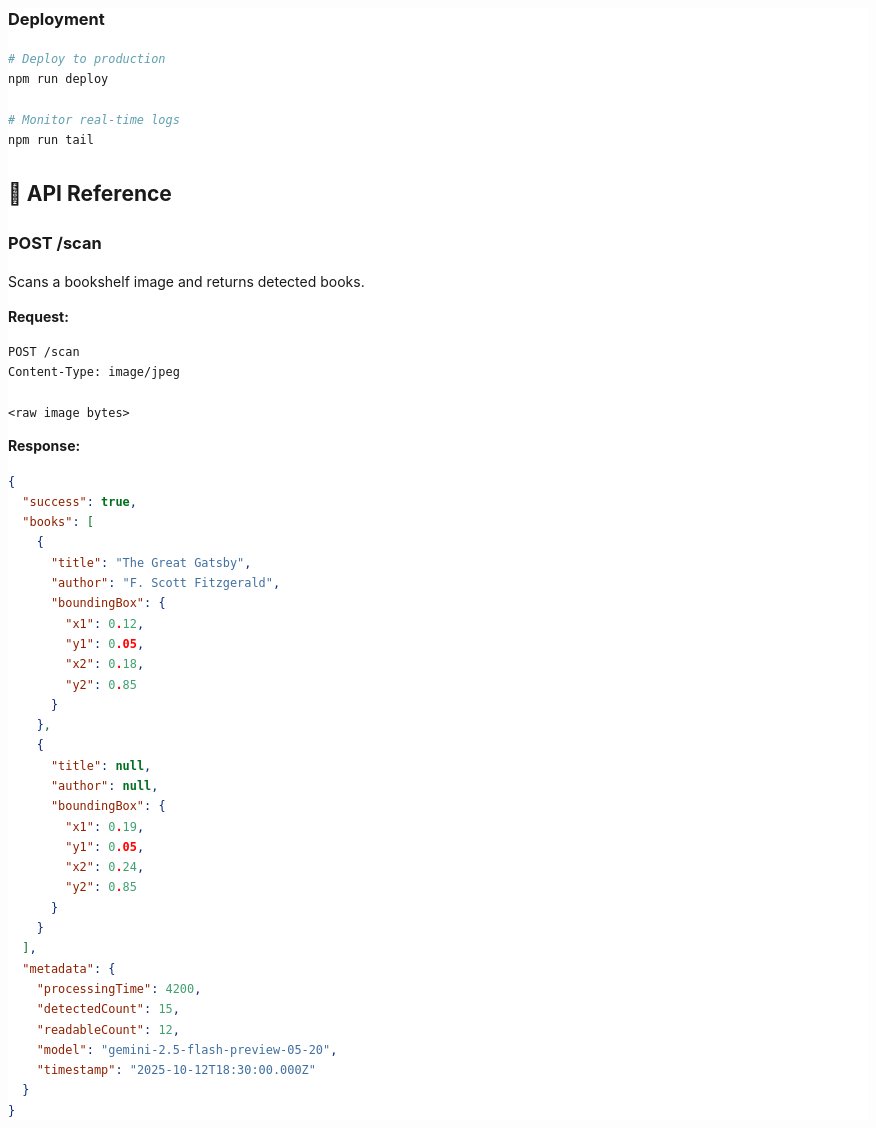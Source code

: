 ### Deployment

```bash
# Deploy to production
npm run deploy

# Monitor real-time logs
npm run tail
```

## 📡 API Reference

### POST /scan

Scans a bookshelf image and returns detected books.

**Request:**
```http
POST /scan
Content-Type: image/jpeg

<raw image bytes>
```

**Response:**
```json
{
  "success": true,
  "books": [
    {
      "title": "The Great Gatsby",
      "author": "F. Scott Fitzgerald",
      "boundingBox": {
        "x1": 0.12,
        "y1": 0.05,
        "x2": 0.18,
        "y2": 0.85
      }
    },
    {
      "title": null,
      "author": null,
      "boundingBox": {
        "x1": 0.19,
        "y1": 0.05,
        "x2": 0.24,
        "y2": 0.85
      }
    }
  ],
  "metadata": {
    "processingTime": 4200,
    "detectedCount": 15,
    "readableCount": 12,
    "model": "gemini-2.5-flash-preview-05-20",
    "timestamp": "2025-10-12T18:30:00.000Z"
  }
}
```
